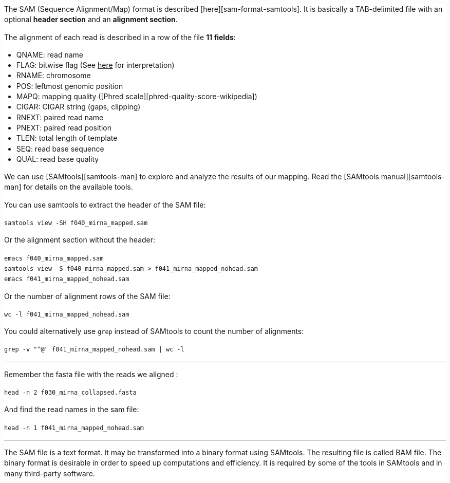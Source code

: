 The SAM (Sequence Alignment/Map) format is described [here][sam-format-samtools].
It is basically a TAB-delimited file with an optional __header section__ and an __alignment section__.

The alignment of each read is described in a row of the file __11 fields__:

- QNAME: read name
- FLAG: bitwise flag (See [here](http://picard.sourceforge.net/explain-flags.html) for interpretation)
- RNAME: chromosome
- POS: leftmost genomic position
- MAPQ:	mapping quality ([Phred scale][phred-quality-score-wikipedia])
- CIGAR: CIGAR string (gaps, clipping)
- RNEXT: paired read name
- PNEXT: paired read position
- TLEN: total length of template
- SEQ: read base sequence
- QUAL: read base quality

We can use [SAMtools][samtools-man] to explore and analyze the results of our mapping.
Read the [SAMtools manual][samtools-man] for details on the available tools.


You can use samtools to extract the header of the SAM file: 

    samtools view -SH f040_mirna_mapped.sam 


Or the alignment section without the header:
	
    emacs f040_mirna_mapped.sam
    samtools view -S f040_mirna_mapped.sam > f041_mirna_mapped_nohead.sam
    emacs f041_mirna_mapped_nohead.sam


Or the number of alignment rows of the SAM file:

    wc -l f041_mirna_mapped_nohead.sam


You could alternatively use `grep` instead of SAMtools to count the number of alignments:

	grep -v "^@" f041_mirna_mapped_nohead.sam | wc -l


--------------------------------------------------------------------------------


Remember the fasta file with the reads we aligned :

    head -n 2 f030_mirna_collapsed.fasta 

And find the read names in the sam file:

    head -n 1 f041_mirna_mapped_nohead.sam
	

--------------------------------------------------------------------------------


The SAM file is a text format. 
It may be transformed into a binary format using SAMtools. 
The resulting file is called BAM file.
The binary format is desirable in order to speed up computations and efficiency.
It is required by some of the tools in SAMtools and in many third-party software.
